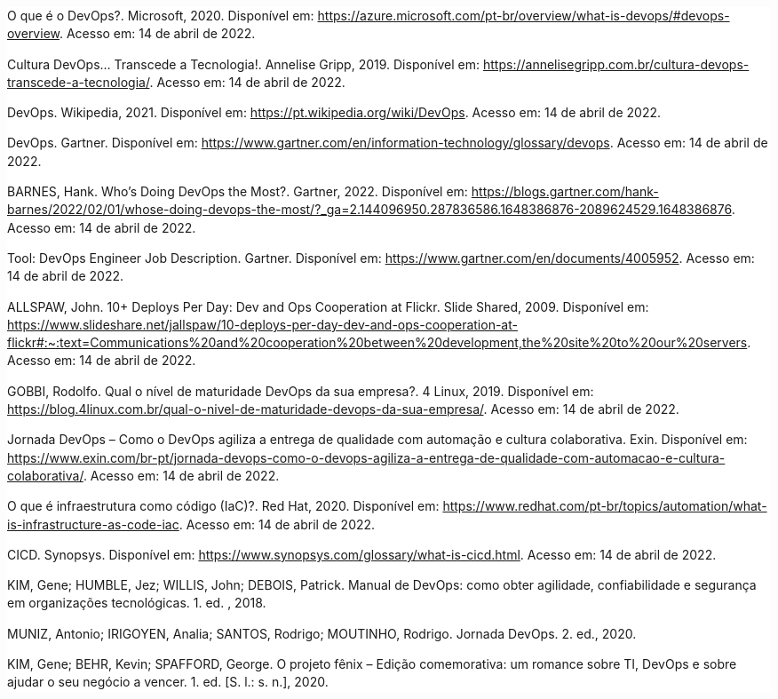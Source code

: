 O que é o DevOps?. Microsoft, 2020. Disponível em: https://azure.microsoft.com/pt-br/overview/what-is-devops/#devops-overview. Acesso em: 14 de abril de 2022.

Cultura DevOps… Transcede a Tecnologia!. Annelise Gripp, 2019. Disponível em: https://annelisegripp.com.br/cultura-devops-transcede-a-tecnologia/. Acesso em: 14 de abril de 2022.

DevOps. Wikipedia, 2021. Disponível em: https://pt.wikipedia.org/wiki/DevOps. Acesso em: 14 de abril de 2022.

DevOps. Gartner. Disponível em: https://www.gartner.com/en/information-technology/glossary/devops. Acesso em: 14 de abril de 2022.

BARNES, Hank. Who’s Doing DevOps the Most?. Gartner, 2022. Disponível em: https://blogs.gartner.com/hank-barnes/2022/02/01/whose-doing-devops-the-most/?_ga=2.144096950.287836586.1648386876-2089624529.1648386876. Acesso em: 14 de abril de 2022.

Tool: DevOps Engineer Job Description. Gartner. Disponível em: https://www.gartner.com/en/documents/4005952. Acesso em: 14 de abril de 2022.

ALLSPAW, John. 10+ Deploys Per Day: Dev and Ops Cooperation at Flickr. Slide Shared, 2009. Disponível em: https://www.slideshare.net/jallspaw/10-deploys-per-day-dev-and-ops-cooperation-at-flickr#:~:text=Communications%20and%20cooperation%20between%20development,the%20site%20to%20our%20servers. Acesso em: 14 de abril de 2022.

GOBBI, Rodolfo. Qual o nível de maturidade DevOps da sua empresa?. 4 Linux, 2019. Disponível em: https://blog.4linux.com.br/qual-o-nivel-de-maturidade-devops-da-sua-empresa/. Acesso em: 14 de abril de 2022.

Jornada DevOps – Como o DevOps agiliza a entrega de qualidade com automação e cultura colaborativa. Exin. Disponível em: https://www.exin.com/br-pt/jornada-devops-como-o-devops-agiliza-a-entrega-de-qualidade-com-automacao-e-cultura-colaborativa/. Acesso em: 14 de abril de 2022.

O que é infraestrutura como código (IaC)?. Red Hat, 2020. Disponível em: https://www.redhat.com/pt-br/topics/automation/what-is-infrastructure-as-code-iac. Acesso em: 14 de abril de 2022.

CICD. Synopsys. Disponível em: https://www.synopsys.com/glossary/what-is-cicd.html. Acesso em: 14 de abril de 2022.

KIM, Gene; HUMBLE, Jez; WILLIS, John; DEBOIS, Patrick. Manual de DevOps: como obter agilidade, confiabilidade e segurança em organizações tecnológicas. 1. ed. , 2018.

MUNIZ, Antonio; IRIGOYEN, Analia; SANTOS, Rodrigo; MOUTINHO, Rodrigo. Jornada DevOps. 2. ed., 2020.

KIM, Gene; BEHR, Kevin; SPAFFORD, George. O projeto fênix – Edição comemorativa: um romance sobre TI, DevOps e sobre ajudar o seu negócio a vencer. 1. ed. [S. l.: s. n.], 2020.
